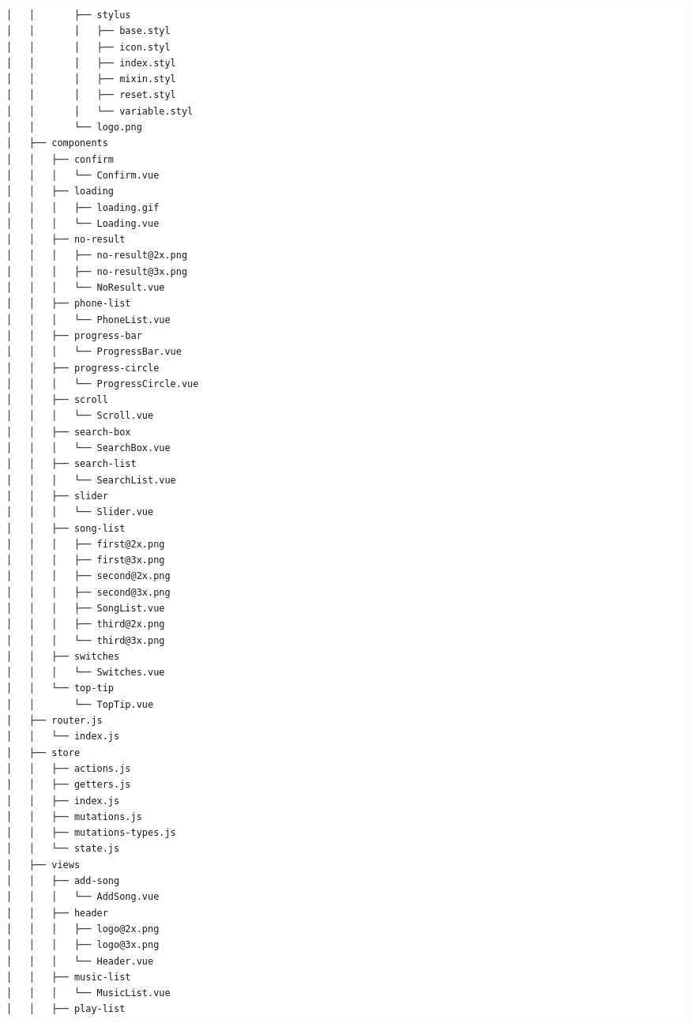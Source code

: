 ```
│   │       ├── stylus
│   │       │   ├── base.styl
│   │       │   ├── icon.styl
│   │       │   ├── index.styl
│   │       │   ├── mixin.styl
│   │       │   ├── reset.styl
│   │       │   └── variable.styl
│   │       └── logo.png
│   ├── components
│   │   ├── confirm
│   │   │   └── Confirm.vue
│   │   ├── loading
│   │   │   ├── loading.gif
│   │   │   └── Loading.vue
│   │   ├── no-result
│   │   │   ├── no-result@2x.png
│   │   │   ├── no-result@3x.png
│   │   │   └── NoResult.vue
│   │   ├── phone-list
│   │   │   └── PhoneList.vue
│   │   ├── progress-bar
│   │   │   └── ProgressBar.vue
│   │   ├── progress-circle
│   │   │   └── ProgressCircle.vue
│   │   ├── scroll
│   │   │   └── Scroll.vue
│   │   ├── search-box
│   │   │   └── SearchBox.vue
│   │   ├── search-list
│   │   │   └── SearchList.vue
│   │   ├── slider
│   │   │   └── Slider.vue
│   │   ├── song-list
│   │   │   ├── first@2x.png
│   │   │   ├── first@3x.png
│   │   │   ├── second@2x.png
│   │   │   ├── second@3x.png
│   │   │   ├── SongList.vue
│   │   │   ├── third@2x.png
│   │   │   └── third@3x.png
│   │   ├── switches
│   │   │   └── Switches.vue
│   │   └── top-tip
│   │       └── TopTip.vue
│   ├── router.js
│   │   └── index.js
│   ├── store
│   │   ├── actions.js
│   │   ├── getters.js
│   │   ├── index.js
│   │   ├── mutations.js
│   │   ├── mutations-types.js
│   │   └── state.js
│   ├── views
│   │   ├── add-song
│   │   │   └── AddSong.vue
│   │   ├── header
│   │   │   ├── logo@2x.png
│   │   │   ├── logo@3x.png
│   │   │   └── Header.vue
│   │   ├── music-list
│   │   │   └── MusicList.vue
│   │   ├── play-list
```